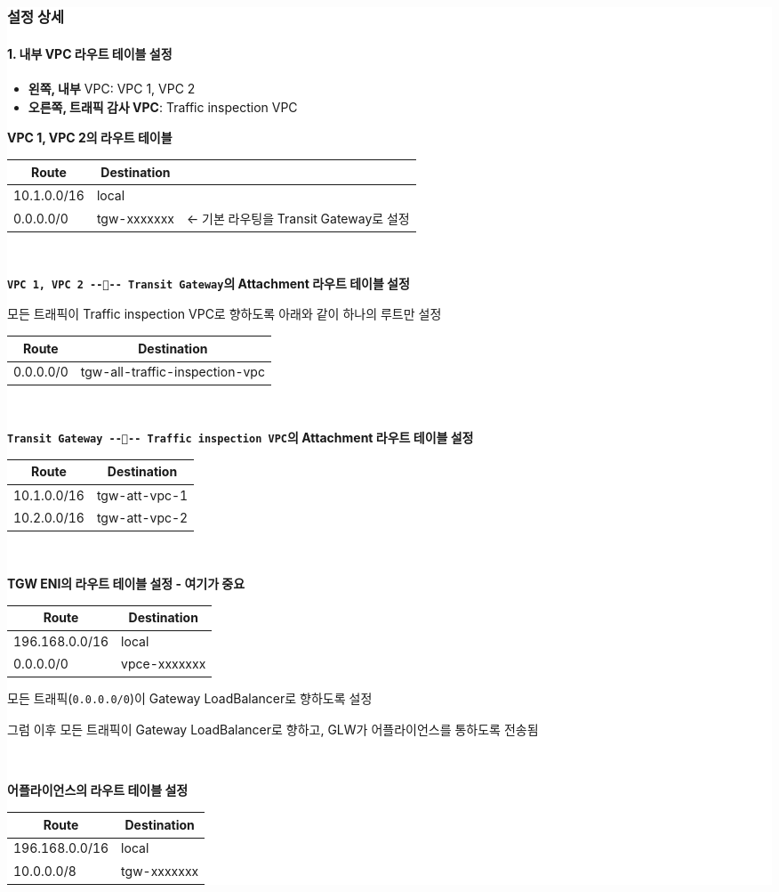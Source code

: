 ### 설정 상세

#### 1. 내부 VPC 라우트 테이블 설정

- **왼쪽, 내부** VPC: VPC 1, VPC 2 
- **오른쪽, 트래픽 감사 VPC**: Traffic inspection VPC

**VPC 1, VPC 2의 라우트 테이블** 

| Route       | Destination |                               | 
|-------------|-------------|-------------------------------|
| 10.1.0.0/16 | local       |                               |
| 0.0.0.0/0   | tgw-xxxxxxx | ← 기본 라우팅을 Transit Gateway로 설정 | 

<br> 

**`VPC 1, VPC 2 --🔗-- Transit Gateway`의 Attachment 라우트 테이블 설정**

모든 트래픽이 Traffic inspection VPC로 향하도록 아래와 같이 하나의 루트만 설정

| Route       | Destination                    |  
|-------------|--------------------------------|
| 0.0.0.0/0   | tgw-all-traffic-inspection-vpc |

<br> 

**`Transit Gateway --🔗-- Traffic inspection VPC`의 Attachment 라우트 테이블 설정**

| Route       | Destination                    |  
|-------------|--------------------------------|
| 10.1.0.0/16 | tgw-att-vpc-1                  |
| 10.2.0.0/16 | tgw-att-vpc-2                  |

<br> 

**TGW ENI의 라우트 테이블 설정 - 여기가 중요**

| Route          | Destination   |  
|----------------|---------------|
| 196.168.0.0/16 | local         |
| 0.0.0.0/0      | vpce-xxxxxxx  |

모든 트래픽(`0.0.0.0/0`)이 Gateway LoadBalancer로 향하도록 설정

그럼 이후 모든 트래픽이 Gateway LoadBalancer로 향하고, GLW가 어플라이언스를 통하도록 전송됨

<br> 

**어플라이언스의 라우트 테이블 설정**

| Route          | Destination |  
|----------------|-------------|
| 196.168.0.0/16 | local       |
| 10.0.0.0/8     | tgw-xxxxxxx |
